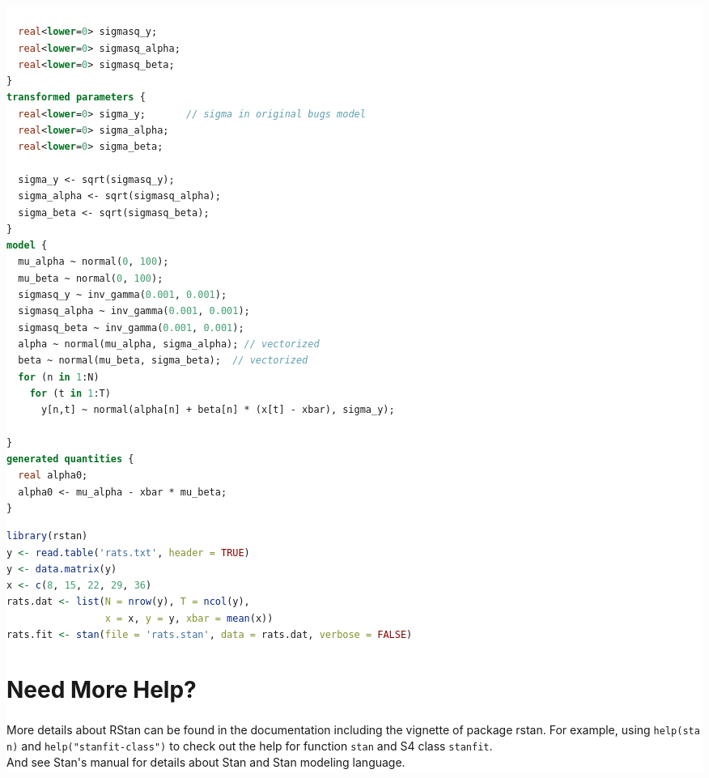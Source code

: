 ``` stan rats.stan  http://stan.googlecode.com/git/src/models/bugs_examples/vol1/rats/rats.stan

  real<lower=0> sigmasq_y;
  real<lower=0> sigmasq_alpha;
  real<lower=0> sigmasq_beta;
}
transformed parameters {
  real<lower=0> sigma_y;       // sigma in original bugs model
  real<lower=0> sigma_alpha;
  real<lower=0> sigma_beta;

  sigma_y <- sqrt(sigmasq_y);
  sigma_alpha <- sqrt(sigmasq_alpha);
  sigma_beta <- sqrt(sigmasq_beta);
}
model {
  mu_alpha ~ normal(0, 100);
  mu_beta ~ normal(0, 100);
  sigmasq_y ~ inv_gamma(0.001, 0.001);
  sigmasq_alpha ~ inv_gamma(0.001, 0.001);
  sigmasq_beta ~ inv_gamma(0.001, 0.001);
  alpha ~ normal(mu_alpha, sigma_alpha); // vectorized
  beta ~ normal(mu_beta, sigma_beta);  // vectorized
  for (n in 1:N)
    for (t in 1:T) 
      y[n,t] ~ normal(alpha[n] + beta[n] * (x[t] - xbar), sigma_y);

}
generated quantities {
  real alpha0;
  alpha0 <- mu_alpha - xbar * mu_beta;
}
```

``` r R code to run the Rats model
library(rstan)  
y <- read.table('rats.txt', header = TRUE)
y <- data.matrix(y)
x <- c(8, 15, 22, 29, 36)
rats.dat <- list(N = nrow(y), T = ncol(y), 
                 x = x, y = y, xbar = mean(x))
rats.fit <- stan(file = 'rats.stan', data = rats.dat, verbose = FALSE)
``` 

# Need More Help? 

More details about RStan can be found in the documentation including the vignette of package rstan. 
For example, using `help(stan)` and `help("stanfit-class")` to check out the help for function `stan` 
and S4 class `stanfit`.  
And see Stan's manual for details about Stan and Stan modeling language.


[R]:         http://R-project.org
[Stan]:      http://mc-stan.org
[Rcpp]:      http://cran.r-project.org/web/packages/Rcpp/index.html
[RcppEigen]: http://cran.r-project.org/web/packages/RcppEigen/index.html
[inline]:    http://cran.r-project.org/web/packages/inline/index.html
[Xcode]:     https://developer.apple.com/xcode/
[Rtools]:    http://cran.r-project.org/bin/windows/Rtools/
[CRAN]:      http://cran.r-project.org/
[8schools.stan]: http://wiki.stan.googlecode.com/git/rstangettingstarted/8schools.stan
[OpenBUGS]:  http://www.openbugs.info
[rats.txt]:  http://wiki.stan.googlecode.com/git/rstangettingstarted/rats.txt
[rats.stan]: http://stan.googlecode.com/git/src/models/bugs_examples/vol1/rats/rats.stan
[BUGS]:      http://www.mrc-bsu.cam.ac.uk/bugs/
[JAGS]:      http://mcmc-jags.sourceforge.net/